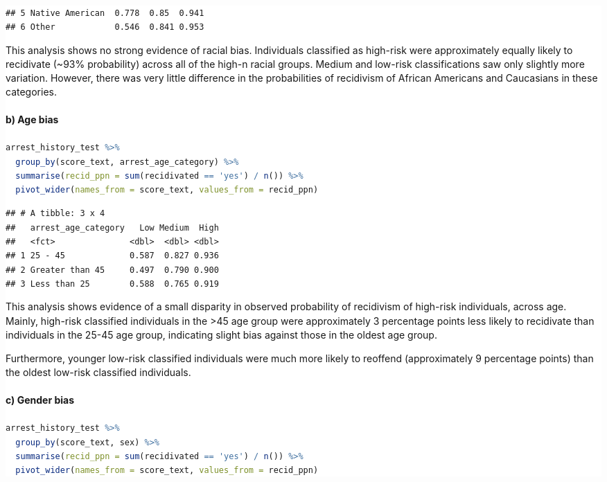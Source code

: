     ## 5 Native American  0.778  0.85  0.941
    ## 6 Other            0.546  0.841 0.953

This analysis shows no strong evidence of racial bias. Individuals
classified as high-risk were approximately equally likely to recidivate
(~93% probability) across all of the high-n racial groups. Medium and
low-risk classifications saw only slightly more variation. However,
there was very little difference in the probabilities of recidivism of
African Americans and Caucasians in these categories.

#### b) Age bias

``` r
arrest_history_test %>% 
  group_by(score_text, arrest_age_category) %>% 
  summarise(recid_ppn = sum(recidivated == 'yes') / n()) %>% 
  pivot_wider(names_from = score_text, values_from = recid_ppn)
```

    ## # A tibble: 3 x 4
    ##   arrest_age_category   Low Medium  High
    ##   <fct>               <dbl>  <dbl> <dbl>
    ## 1 25 - 45             0.587  0.827 0.936
    ## 2 Greater than 45     0.497  0.790 0.900
    ## 3 Less than 25        0.588  0.765 0.919

This analysis shows evidence of a small disparity in observed
probability of recidivism of high-risk individuals, across age. Mainly,
high-risk classified individuals in the \>45 age group were
approximately 3 percentage points less likely to recidivate than
individuals in the 25-45 age group, indicating slight bias against those
in the oldest age group.

Furthermore, younger low-risk classified individuals were much more
likely to reoffend (approximately 9 percentage points) than the oldest
low-risk classified individuals.

#### c) Gender bias

``` r
arrest_history_test %>% 
  group_by(score_text, sex) %>% 
  summarise(recid_ppn = sum(recidivated == 'yes') / n()) %>% 
  pivot_wider(names_from = score_text, values_from = recid_ppn)
```

